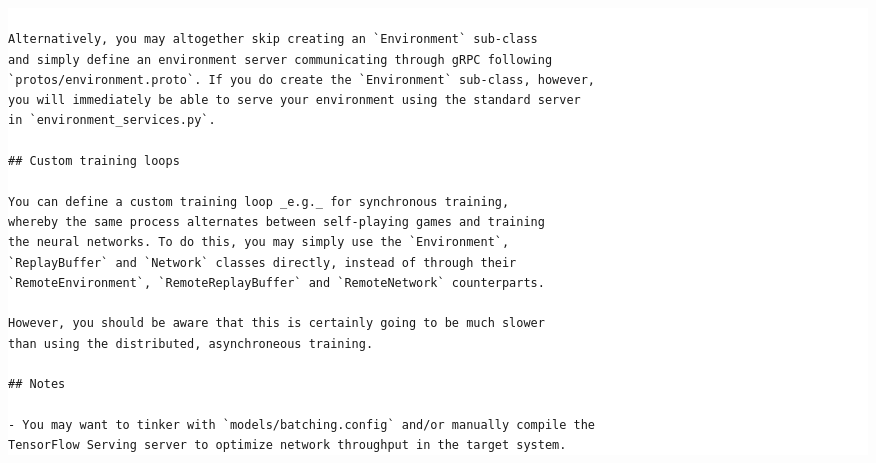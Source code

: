 ```

Alternatively, you may altogether skip creating an `Environment` sub-class
and simply define an environment server communicating through gRPC following
`protos/environment.proto`. If you do create the `Environment` sub-class, however, 
you will immediately be able to serve your environment using the standard server 
in `environment_services.py`.

## Custom training loops

You can define a custom training loop _e.g._ for synchronous training, 
whereby the same process alternates between self-playing games and training 
the neural networks. To do this, you may simply use the `Environment`,
`ReplayBuffer` and `Network` classes directly, instead of through their
`RemoteEnvironment`, `RemoteReplayBuffer` and `RemoteNetwork` counterparts.

However, you should be aware that this is certainly going to be much slower
than using the distributed, asynchroneous training.

## Notes

- You may want to tinker with `models/batching.config` and/or manually compile the 
TensorFlow Serving server to optimize network throughput in the target system.
